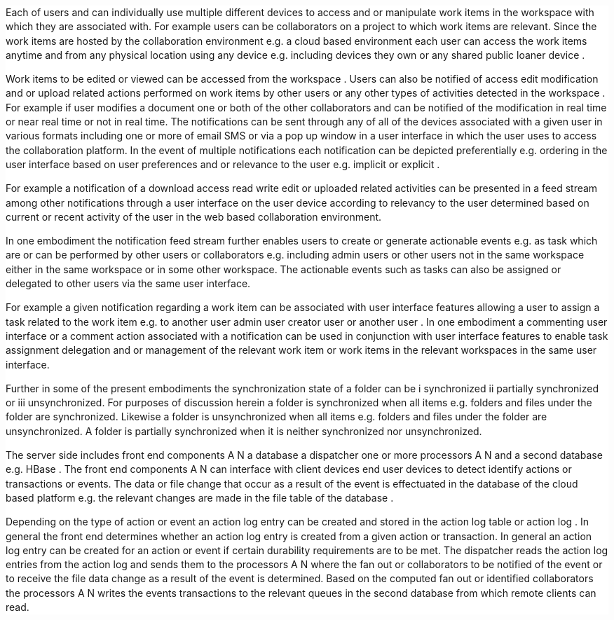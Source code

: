 Each of users and can individually use multiple different devices to access and or manipulate work items in the workspace with which they are associated with. For example users can be collaborators on a project to which work items are relevant. Since the work items are hosted by the collaboration environment e.g. a cloud based environment each user can access the work items anytime and from any physical location using any device e.g. including devices they own or any shared public loaner device .

Work items to be edited or viewed can be accessed from the workspace . Users can also be notified of access edit modification and or upload related actions performed on work items by other users or any other types of activities detected in the workspace . For example if user modifies a document one or both of the other collaborators and can be notified of the modification in real time or near real time or not in real time. The notifications can be sent through any of all of the devices associated with a given user in various formats including one or more of email SMS or via a pop up window in a user interface in which the user uses to access the collaboration platform. In the event of multiple notifications each notification can be depicted preferentially e.g. ordering in the user interface based on user preferences and or relevance to the user e.g. implicit or explicit .

For example a notification of a download access read write edit or uploaded related activities can be presented in a feed stream among other notifications through a user interface on the user device according to relevancy to the user determined based on current or recent activity of the user in the web based collaboration environment.

In one embodiment the notification feed stream further enables users to create or generate actionable events e.g. as task which are or can be performed by other users or collaborators e.g. including admin users or other users not in the same workspace either in the same workspace or in some other workspace. The actionable events such as tasks can also be assigned or delegated to other users via the same user interface.

For example a given notification regarding a work item can be associated with user interface features allowing a user to assign a task related to the work item e.g. to another user admin user creator user or another user . In one embodiment a commenting user interface or a comment action associated with a notification can be used in conjunction with user interface features to enable task assignment delegation and or management of the relevant work item or work items in the relevant workspaces in the same user interface.

Further in some of the present embodiments the synchronization state of a folder can be i synchronized ii partially synchronized or iii unsynchronized. For purposes of discussion herein a folder is synchronized when all items e.g. folders and files under the folder are synchronized. Likewise a folder is unsynchronized when all items e.g. folders and files under the folder are unsynchronized. A folder is partially synchronized when it is neither synchronized nor unsynchronized.

The server side includes front end components A N a database a dispatcher one or more processors A N and a second database e.g. HBase . The front end components A N can interface with client devices end user devices to detect identify actions or transactions or events. The data or file change that occur as a result of the event is effectuated in the database of the cloud based platform e.g. the relevant changes are made in the file table of the database .

Depending on the type of action or event an action log entry can be created and stored in the action log table or action log . In general the front end determines whether an action log entry is created from a given action or transaction. In general an action log entry can be created for an action or event if certain durability requirements are to be met. The dispatcher reads the action log entries from the action log and sends them to the processors A N where the fan out or collaborators to be notified of the event or to receive the file data change as a result of the event is determined. Based on the computed fan out or identified collaborators the processors A N writes the events transactions to the relevant queues in the second database from which remote clients can read.
